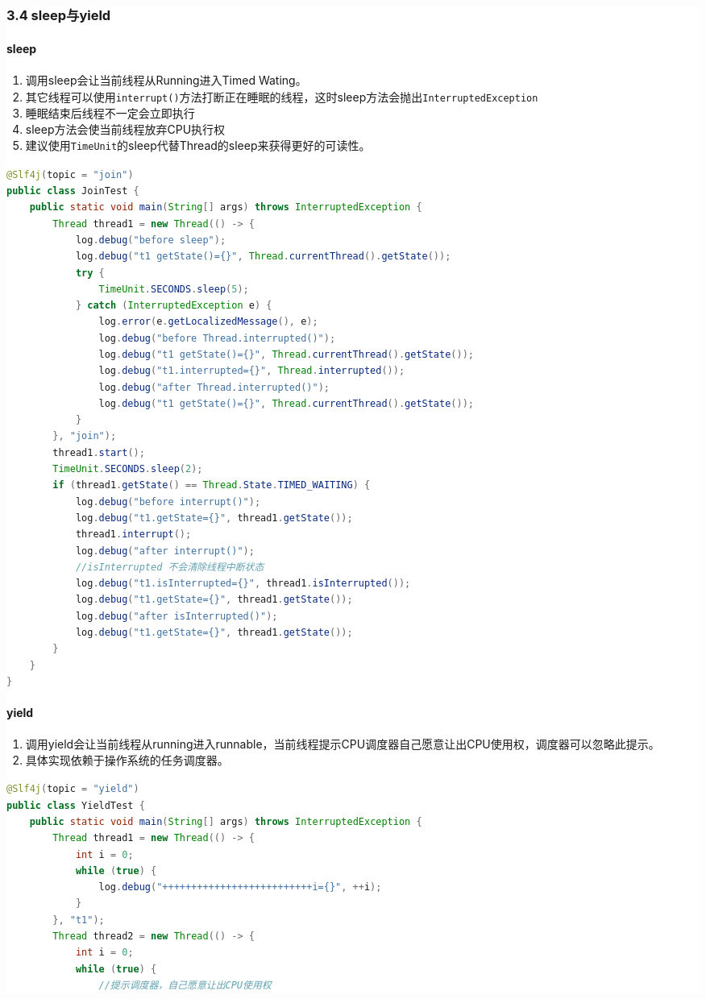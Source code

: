 
### 3.4 sleep与yield

#### sleep

1. 调用sleep会让当前线程从Running进入Timed Wating。
2. 其它线程可以使用`interrupt()`方法打断正在睡眠的线程，这时sleep方法会抛出`InterruptedException`
3. 睡眠结束后线程不一定会立即执行
4. sleep方法会使当前线程放弃CPU执行权
5. 建议使用`TimeUnit`的sleep代替Thread的sleep来获得更好的可读性。

```java
@Slf4j(topic = "join")
public class JoinTest {
    public static void main(String[] args) throws InterruptedException {
        Thread thread1 = new Thread(() -> {
            log.debug("before sleep");
            log.debug("t1 getState()={}", Thread.currentThread().getState());
            try {
                TimeUnit.SECONDS.sleep(5);
            } catch (InterruptedException e) {
                log.error(e.getLocalizedMessage(), e);
                log.debug("before Thread.interrupted()");
                log.debug("t1 getState()={}", Thread.currentThread().getState());
                log.debug("t1.interrupted={}", Thread.interrupted());
                log.debug("after Thread.interrupted()");
                log.debug("t1 getState()={}", Thread.currentThread().getState());
            }
        }, "join");
        thread1.start();
        TimeUnit.SECONDS.sleep(2);
        if (thread1.getState() == Thread.State.TIMED_WAITING) {
            log.debug("before interrupt()");
            log.debug("t1.getState={}", thread1.getState());
            thread1.interrupt();
            log.debug("after interrupt()");
            //isInterrupted 不会清除线程中断状态
            log.debug("t1.isInterrupted={}", thread1.isInterrupted());
            log.debug("t1.getState={}", thread1.getState());
            log.debug("after isInterrupted()");
            log.debug("t1.getState={}", thread1.getState());
        }
    }
}
```



#### yield

1. 调用yield会让当前线程从running进入runnable，当前线程提示CPU调度器自己愿意让出CPU使用权，调度器可以忽略此提示。
2. 具体实现依赖于操作系统的任务调度器。

```java
@Slf4j(topic = "yield")
public class YieldTest {
    public static void main(String[] args) throws InterruptedException {
        Thread thread1 = new Thread(() -> {
            int i = 0;
            while (true) {
                log.debug("++++++++++++++++++++++++++i={}", ++i);
            }
        }, "t1");
        Thread thread2 = new Thread(() -> {
            int i = 0;
            while (true) {
                //提示调度器，自己愿意让出CPU使用权
```